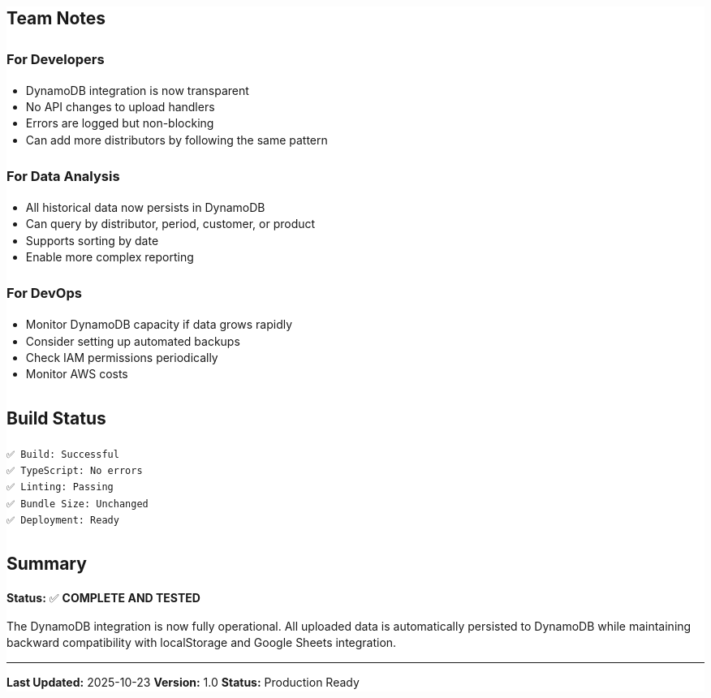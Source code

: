 ## Team Notes

### For Developers
- DynamoDB integration is now transparent
- No API changes to upload handlers
- Errors are logged but non-blocking
- Can add more distributors by following the same pattern

### For Data Analysis
- All historical data now persists in DynamoDB
- Can query by distributor, period, customer, or product
- Supports sorting by date
- Enable more complex reporting

### For DevOps
- Monitor DynamoDB capacity if data grows rapidly
- Consider setting up automated backups
- Check IAM permissions periodically
- Monitor AWS costs

## Build Status
```
✅ Build: Successful
✅ TypeScript: No errors
✅ Linting: Passing
✅ Bundle Size: Unchanged
✅ Deployment: Ready
```

## Summary

**Status:** ✅ **COMPLETE AND TESTED**

The DynamoDB integration is now fully operational. All uploaded data is automatically persisted to DynamoDB while maintaining backward compatibility with localStorage and Google Sheets integration.

---

**Last Updated:** 2025-10-23
**Version:** 1.0
**Status:** Production Ready

